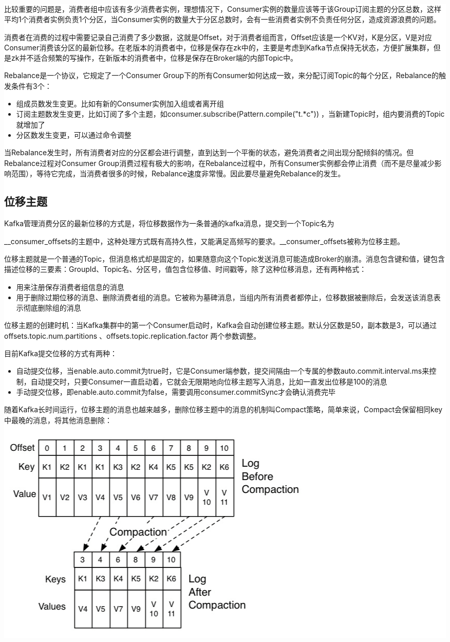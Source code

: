 比较重要的问题是，消费者组中应该有多少消费者实例，理想情况下，Consumer实例的数量应该等于该Group订阅主题的分区总数，这样平均1个消费者实例负责1个分区，当Consumer实例的数量大于分区总数时，会有一些消费者实例不负责任何分区，造成资源浪费的问题。

消费者在消费的过程中需要记录自己消费了多少数据，这就是Offset，对于消费者组而言，Offset应该是一个KV对，K是分区，V是对应Consumer消费该分区的最新位移。在老版本的消费者中，位移是保存在zk中的，主要是考虑到Kafka节点保持无状态，方便扩展集群，但是zk并不适合频繁的写操作，在新版本的消费者中，位移是保存在Broker端的内部Topic中。

Rebalance是一个协议，它规定了一个Consumer Group下的所有Consumer如何达成一致，来分配订阅Topic的每个分区，Rebalance的触发条件有3个：

* 组成员数发生变更。比如有新的Consumer实例加入组或者离开组
* 订阅主题数发生变更，比如订阅了多个主题，如consumer.subscribe(Pattern.compile("t.*c")) ，当新建Topic时，组内要消费的Topic就增加了
* 分区数发生变更，可以通过命令调整

当Rebalance发生时，所有消费者对应的分区都会进行调整，直到达到一个平衡的状态，避免消费者之间出现分配倾斜的情况。但Rebalance过程对Consumer Group消费过程有极大的影响，在Rebalance过程中，所有Consumer实例都会停止消费（而不是尽量减少影响范围），等待它完成，当消费者很多的时候，Rebalance速度非常慢。因此要尽量避免Rebalance的发生。

## 位移主题

Kafka管理消费分区的最新位移的方式是，将位移数据作为一条普通的kafka消息，提交到一个Topic名为

\_\_consumer_offsets的主题中，这种处理方式既有高持久性，又能满足高频写的要求。__consumer_offsets被称为位移主题。

位移主题就是一个普通的Topic，但消息格式却是固定的，如果随意向这个Topic发送消息可能造成Broker的崩溃。消息包含键和值，键包含描述位移的三要素：GroupId、Topic名、分区号，值包含位移值、时间戳等，除了这种位移消息，还有两种格式：

* 用来注册保存消费者组信息的消息
* 用于删除过期位移的消息、删除消费者组的消息。它被称为墓碑消息，当组内所有消费者都停止，位移数据被删除后，会发送该消息表示彻底删除组的消息

位移主题的创建时机：当Kafka集群中的第一个Consumer启动时，Kafka会自动创建位移主题。默认分区数是50，副本数是3，可以通过offsets.topic.num.partitions 、offsets.topic.replication.factor 两个参数调整。

目前Kafka提交位移的方式有两种：

* 自动提交位移，当enable.auto.commit为true时，它是Consumer端参数，提交间隔由一个专属的参数auto.commit.interval.ms来控制，自动提交时，只要Consumer一直启动着，它就会无限期地向位移主题写入消息，比如一直发出位移是100的消息
* 手动提交位移，即enable.auto.commit为false，需要调用consumer.commitSync才会确认消费完毕

随着Kafka长时间运行，位移主题的消息也越来越多，删除位移主题中的消息的机制叫Compact策略，简单来说，Compact会保留相同key中最晚的消息，将其他消息删除：

![QQ图片20220822222312](QQ图片20220822222312.png)
